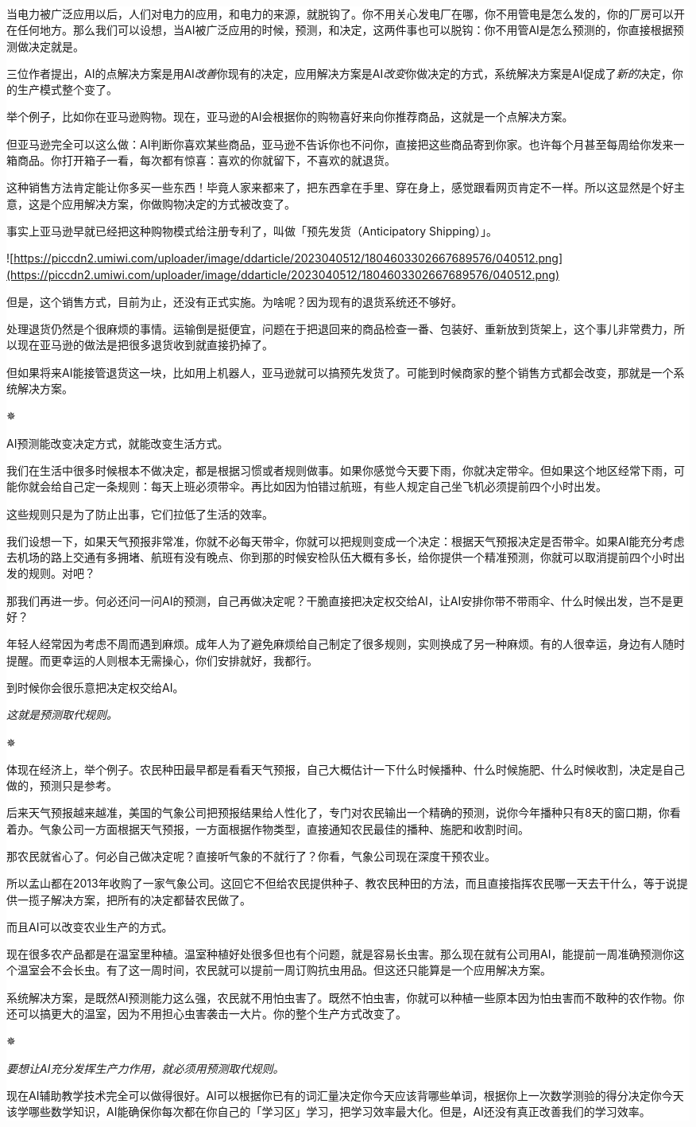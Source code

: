 当电力被广泛应用以后，人们对电力的应用，和电力的来源，就脱钩了。你不用关心发电厂在哪，你不用管电是怎么发的，你的厂房可以开在任何地方。那么我们可以设想，当AI被广泛应用的时候，预测，和决定，这两件事也可以脱钩：你不用管AI是怎么预测的，你直接根据预测做决定就是。

三位作者提出，AI的点解决方案是用AI*改善*你现有的决定，应用解决方案是AI*改变*你做决定的方式，系统解决方案是AI促成了*新的*决定，你的生产模式整个变了。

举个例子，比如你在亚马逊购物。现在，亚马逊的AI会根据你的购物喜好来向你推荐商品，这就是一个点解决方案。

但亚马逊完全可以这么做：AI判断你喜欢某些商品，亚马逊不告诉你也不问你，直接把这些商品寄到你家。也许每个月甚至每周给你发来一箱商品。你打开箱子一看，每次都有惊喜：喜欢的你就留下，不喜欢的就退货。

这种销售方法肯定能让你多买一些东西！毕竟人家来都来了，把东西拿在手里、穿在身上，感觉跟看网页肯定不一样。所以这显然是个好主意，这是个应用解决方案，你做购物决定的方式被改变了。

事实上亚马逊早就已经把这种购物模式给注册专利了，叫做「预先发货（Anticipatory Shipping）」。

![https://piccdn2.umiwi.com/uploader/image/ddarticle/2023040512/1804603302667689576/040512.png](https://piccdn2.umiwi.com/uploader/image/ddarticle/2023040512/1804603302667689576/040512.png)

但是，这个销售方式，目前为止，还没有正式实施。为啥呢？因为现有的退货系统还不够好。

处理退货仍然是个很麻烦的事情。运输倒是挺便宜，问题在于把退回来的商品检查一番、包装好、重新放到货架上，这个事儿非常费力，所以现在亚马逊的做法是把很多退货收到就直接扔掉了。

但如果将来AI能接管退货这一块，比如用上机器人，亚马逊就可以搞预先发货了。可能到时候商家的整个销售方式都会改变，那就是一个系统解决方案。

✵

AI预测能改变决定方式，就能改变生活方式。

我们在生活中很多时候根本不做决定，都是根据习惯或者规则做事。如果你感觉今天要下雨，你就决定带伞。但如果这个地区经常下雨，可能你就会给自己定一条规则：每天上班必须带伞。再比如因为怕错过航班，有些人规定自己坐飞机必须提前四个小时出发。

这些规则只是为了防止出事，它们拉低了生活的效率。

我们设想一下，如果天气预报非常准，你就不必每天带伞，你就可以把规则变成一个决定：根据天气预报决定是否带伞。如果AI能充分考虑去机场的路上交通有多拥堵、航班有没有晚点、你到那的时候安检队伍大概有多长，给你提供一个精准预测，你就可以取消提前四个小时出发的规则。对吧？

那我们再进一步。何必还问一问AI的预测，自己再做决定呢？干脆直接把决定权交给AI，让AI安排你带不带雨伞、什么时候出发，岂不是更好？

年轻人经常因为考虑不周而遇到麻烦。成年人为了避免麻烦给自己制定了很多规则，实则换成了另一种麻烦。有的人很幸运，身边有人随时提醒。而更幸运的人则根本无需操心，你们安排就好，我都行。

到时候你会很乐意把决定权交给AI。

 *这就是预测取代规则。*

✵

体现在经济上，举个例子。农民种田最早都是看看天气预报，自己大概估计一下什么时候播种、什么时候施肥、什么时候收割，决定是自己做的，预测只是参考。

后来天气预报越来越准，美国的气象公司把预报结果给人性化了，专门对农民输出一个精确的预测，说你今年播种只有8天的窗口期，你看着办。气象公司一方面根据天气预报，一方面根据作物类型，直接通知农民最佳的播种、施肥和收割时间。

那农民就省心了。何必自己做决定呢？直接听气象的不就行了？你看，气象公司现在深度干预农业。

所以孟山都在2013年收购了一家气象公司。这回它不但给农民提供种子、教农民种田的方法，而且直接指挥农民哪一天去干什么，等于说提供一揽子解决方案，把所有的决定都替农民做了。

而且AI可以改变农业生产的方式。

现在很多农产品都是在温室里种植。温室种植好处很多但也有个问题，就是容易长虫害。那么现在就有公司用AI，能提前一周准确预测你这个温室会不会长虫。有了这一周时间，农民就可以提前一周订购抗虫用品。但这还只能算是一个应用解决方案。

系统解决方案，是既然AI预测能力这么强，农民就不用怕虫害了。既然不怕虫害，你就可以种植一些原本因为怕虫害而不敢种的农作物。你还可以搞更大的温室，因为不用担心虫害袭击一大片。你的整个生产方式改变了。

✵

 *要想让AI充分发挥生产力作用，就必须用预测取代规则。*

现在AI辅助教学技术完全可以做得很好。AI可以根据你已有的词汇量决定你今天应该背哪些单词，根据你上一次数学测验的得分决定你今天该学哪些数学知识，AI能确保你每次都在你自己的「学习区」学习，把学习效率最大化。但是，AI还没有真正改善我们的学习效率。
